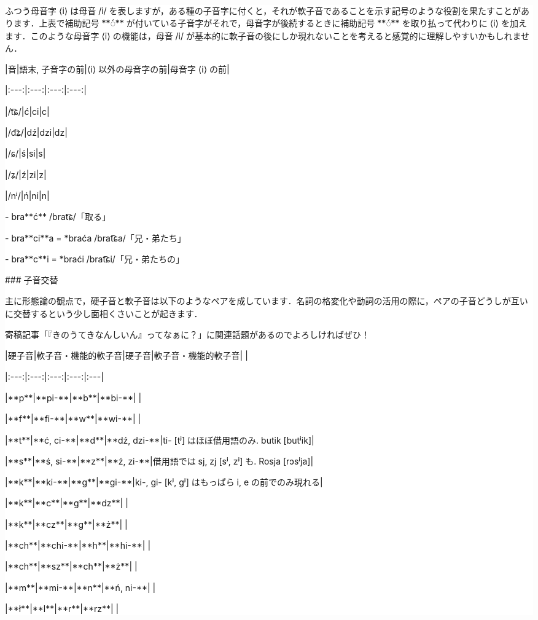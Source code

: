 
ふつう母音字 ⟨i⟩ は母音 /i/ を表しますが，ある種の子音字に付くと，それが軟子音であることを示す記号のような役割を果たすことがあります．上表で補助記号 \*\*◌́\*\* が付いている子音字がそれで，母音字が後続するときに補助記号 \*\*◌́\*\* を取り払って代わりに ⟨i⟩ を加えます．このような母音字 ⟨i⟩ の機能は，母音 /i/ が基本的に軟子音の後にしか現れないことを考えると感覚的に理解しやすいかもしれません．



\|音|語末, 子音字の前|⟨i⟩ 以外の母音字の前|母音字 ⟨i⟩ の前|

\|:---:|:---:|:---:|:---:|

\|/t͡ɕ/|ć|ci|c|

\|/d͡ʑ/|dź|dzi|dz|

\|/ɕ/|ś|si|s|

\|/ʑ/|ź|zi|z|

\|/nʲ/|ń|ni|n|



\- bra\*\*ć\*\* /brat͡ɕ/「取る」

\- bra\*\*ci\*\*a = \*braća /brat͡ɕa/「兄・弟たち」

\- bra\*\*c\*\*i = \*braći /brat͡ɕi/「兄・弟たちの」



\### 子音交替



主に形態論の観点で，硬子音と軟子音は以下のようなペアを成しています．名詞の格変化や動詞の活用の際に，ペアの子音どうしが互いに交替するという少し面相くさいことが起きます．

寄稿記事「『きのうてきなんしいん』ってなぁに？」に関連話題があるのでよろしければぜひ！



\|硬子音|軟子音・機能的軟子音|硬子音|軟子音・機能的軟子音| |

\|:---:|:---:|:---:|:---:|:---|

\|\*\*p\*\*|\*\*pi-\*\*|\*\*b\*\*|\*\*bi-\*\*| |

\|\*\*f\*\*|\*\*fi-\*\*|\*\*w\*\*|\*\*wi-\*\*| |

\|\*\*t\*\*|\*\*ć, ci-\*\*|\*\*d\*\*|\*\*dź, dzi-\*\*|ti- \[tʲ] はほぼ借用語のみ. butik \[butʲik]|

\|\*\*s\*\*|\*\*ś, si-\*\*|\*\*z\*\*|\*\*ź, zi-\*\*|借用語では sj, zj \[sʲ, zʲ] も. Rosja \[rɔsʲja]|

\|\*\*k\*\*|\*\*ki-\*\*|\*\*g\*\*|\*\*gi-\*\*|ki-, gi- \[kʲ, gʲ] はもっぱら i, e の前でのみ現れる|

\|\*\*k\*\*|\*\*c\*\*|\*\*g\*\*|\*\*dz\*\*| |

\|\*\*k\*\*|\*\*cz\*\*|\*\*g\*\*|\*\*ż\*\*| |

\|\*\*ch\*\*|\*\*chi-\*\*|\*\*h\*\*|\*\*hi-\*\*| |

\|\*\*ch\*\*|\*\*sz\*\*|\*\*ch\*\*|\*\*ż\*\*| |

\|\*\*m\*\*|\*\*mi-\*\*|\*\*n\*\*|\*\*ń, ni-\*\*| |

\|\*\*ł\*\*|\*\*l\*\*|\*\*r\*\*|\*\*rz\*\*| |


